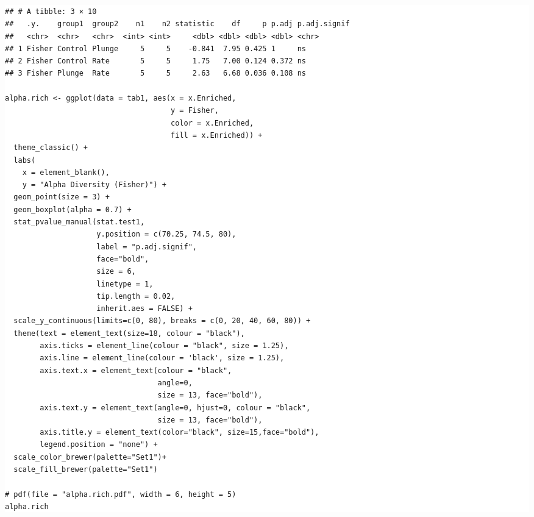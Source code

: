     ## # A tibble: 3 × 10
    ##   .y.    group1  group2    n1    n2 statistic    df     p p.adj p.adj.signif
    ##   <chr>  <chr>   <chr>  <int> <int>     <dbl> <dbl> <dbl> <dbl> <chr>       
    ## 1 Fisher Control Plunge     5     5    -0.841  7.95 0.425 1     ns          
    ## 2 Fisher Control Rate       5     5     1.75   7.00 0.124 0.372 ns          
    ## 3 Fisher Plunge  Rate       5     5     2.63   6.68 0.036 0.108 ns

    alpha.rich <- ggplot(data = tab1, aes(x = x.Enriched, 
                                          y = Fisher, 
                                          color = x.Enriched, 
                                          fill = x.Enriched)) + 
      theme_classic() + 
      labs(
        x = element_blank(), 
        y = "Alpha Diversity (Fisher)") + 
      geom_point(size = 3) + 
      geom_boxplot(alpha = 0.7) + 
      stat_pvalue_manual(stat.test1, 
                         y.position = c(70.25, 74.5, 80),
                         label = "p.adj.signif",
                         face="bold", 
                         size = 6, 
                         linetype = 1,
                         tip.length = 0.02,
                         inherit.aes = FALSE) + 
      scale_y_continuous(limits=c(0, 80), breaks = c(0, 20, 40, 60, 80)) +
      theme(text = element_text(size=18, colour = "black"), 
            axis.ticks = element_line(colour = "black", size = 1.25),
            axis.line = element_line(colour = 'black', size = 1.25),
            axis.text.x = element_text(colour = "black",
                                       angle=0, 
                                       size = 13, face="bold"),
            axis.text.y = element_text(angle=0, hjust=0, colour = "black",
                                       size = 13, face="bold"),
            axis.title.y = element_text(color="black", size=15,face="bold"),
            legend.position = "none") +
      scale_color_brewer(palette="Set1")+
      scale_fill_brewer(palette="Set1")

    # pdf(file = "alpha.rich.pdf", width = 6, height = 5)
    alpha.rich
